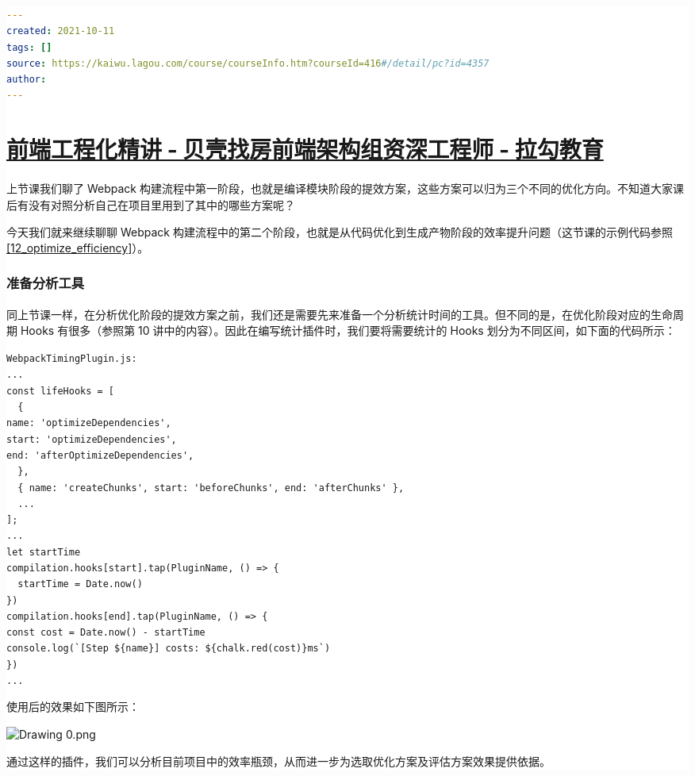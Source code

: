 ```yaml
---
created: 2021-10-11
tags: []
source: https://kaiwu.lagou.com/course/courseInfo.htm?courseId=416#/detail/pc?id=4357
author: 
---
```


# [前端工程化精讲 - 贝壳找房前端架构组资深工程师 - 拉勾教育](https://kaiwu.lagou.com/course/courseInfo.htm?courseId=416#/detail/pc?id=4357)


上节课我们聊了 Webpack 构建流程中第一阶段，也就是编译模块阶段的提效方案，这些方案可以归为三个不同的优化方向。不知道大家课后有没有对照分析自己在项目里用到了其中的哪些方案呢？

今天我们就来继续聊聊 Webpack 构建流程中的第二个阶段，也就是从代码优化到生成产物阶段的效率提升问题（这节课的示例代码参照 [\[12\_optimize\_efficiency\]](https://github.com/fe-efficiency/lessons_fe_efficiency/tree/master/12_optimize_efficiency)）。

### 准备分析工具

同上节课一样，在分析优化阶段的提效方案之前，我们还是需要先来准备一个分析统计时间的工具。但不同的是，在优化阶段对应的生命周期 Hooks 有很多（参照第 10 讲中的内容）。因此在编写统计插件时，我们要将需要统计的 Hooks 划分为不同区间，如下面的代码所示：

```
WebpackTimingPlugin.js:
...
const lifeHooks = [
  {
name: 'optimizeDependencies',
start: 'optimizeDependencies',
end: 'afterOptimizeDependencies',
  },
  { name: 'createChunks', start: 'beforeChunks', end: 'afterChunks' },
  ...
];
...
let startTime
compilation.hooks[start].tap(PluginName, () => {
  startTime = Date.now()
})
compilation.hooks[end].tap(PluginName, () => {
const cost = Date.now() - startTime
console.log(`[Step ${name}] costs: ${chalk.red(cost)}ms`)
})
...
```

使用后的效果如下图所示：

![Drawing 0.png](https://s0.lgstatic.com/i/image/M00/51/1A/CgqCHl9kV6KAd5qDAACDxSy2vds191.png)

通过这样的插件，我们可以分析目前项目中的效率瓶颈，从而进一步为选取优化方案及评估方案效果提供依据。
